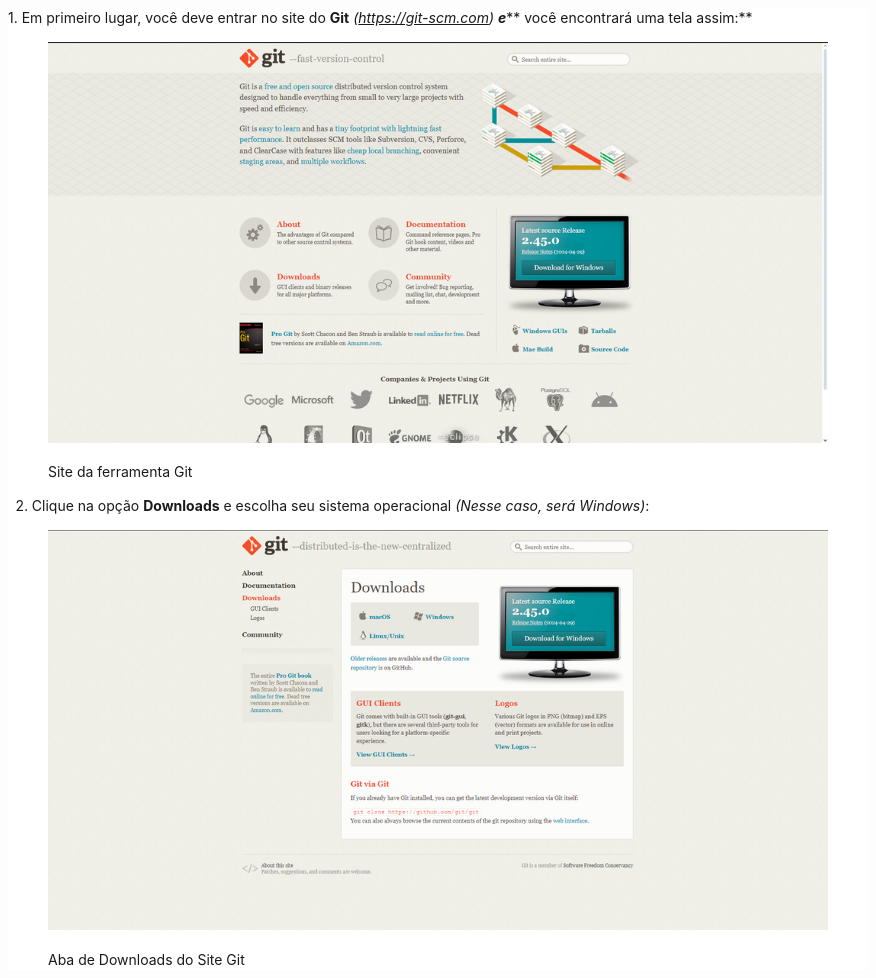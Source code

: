 1\. Em primeiro lugar, você deve entrar no site do **Git** _(_[_https://git-scm.com_](https://git-scm.com)_) **e**_** você encontrará uma tela assim:**

<figure><img src=".gitbook/assets/imagem_2024-05-02_152911176.png" alt=""><figcaption><p>Site da ferramenta Git</p></figcaption></figure>

2. Clique na opção **Downloads** e escolha seu sistema operacional _(Nesse caso, será Windows)_:

<figure><img src=".gitbook/assets/image (9).png" alt=""><figcaption><p>Aba de Downloads do Site Git</p></figcaption></figure>
